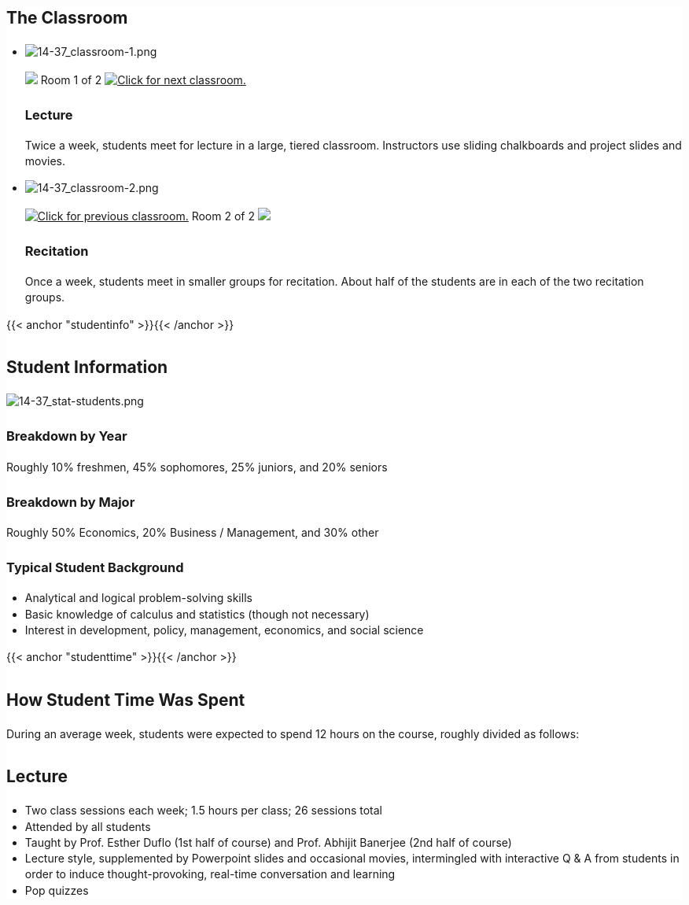 The Classroom
-------------

*   ![14-37_classroom-1.png](BASEURL_PLACEHOLDER/resources/14-37_classroom-1)
    
    ![](/images/educator/classroom_prev.png) Room 1 of 2 [![Click for next classroom.](/images/educator/classroom_next.png)](#)
    
    ### Lecture
    
    Twice a week, students meet for lecture in a large, tiered classroom. Instructors use sliding chalkboards and project slides and movies.
    
*   ![14-37_classroom-2.png](BASEURL_PLACEHOLDER/resources/14-37_classroom-2)
    
    [![Click for previous classroom.](/images/educator/classroom_prev.png)](#) Room 2 of 2 ![](/images/educator/classroom_next.png)
    
    ### Recitation
    
    Once a week, students meet in smaller groups for recitation. About half of the students are in each of the two recitation groups.
    

{{< anchor "studentinfo" >}}{{< /anchor >}}

Student Information
-------------------

![14-37_stat-students.png](BASEURL_PLACEHOLDER/resources/14-37_stat-students)

### Breakdown by Year

Roughly 10% freshmen, 45% sophomores, 25% juniors, and 20% seniors

### Breakdown by Major

Roughly 50% Economics, 20% Business / Management, and 30% other

### Typical Student Background

*   Analytical and logical problem-solving skills
*   Basic knowledge of calculus and statistics (though not necessary)
*   Interest in development, policy, management, economics, and social science

{{< anchor "studenttime" >}}{{< /anchor >}}

How Student Time Was Spent
--------------------------

During an average week, students were expected to spend 12 hours on the course, roughly divided as follows:

Lecture
-------

*   Two class sessions each week; 1.5 hours per class; 26 sessions total
*   Attended by all students
*   Taught by Prof. Esther Duflo (1st half of course) and Prof. Abhijit Banerjee (2nd half of course)
*   Lecture style, supplemented by Powerpoint slides and occasional movies, intermingled with interactive Q & A from students in order to induce thought-provoking, real-time conversation and learning
*   Pop quizzes
